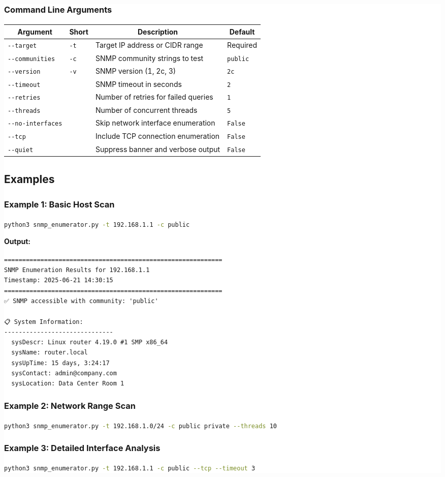 ### Command Line Arguments

| Argument | Short | Description | Default |
|----------|-------|-------------|---------|
| `--target` | `-t` | Target IP address or CIDR range | Required |
| `--communities` | `-c` | SNMP community strings to test | `public` |
| `--version` | `-v` | SNMP version (1, 2c, 3) | `2c` |
| `--timeout` | | SNMP timeout in seconds | `2` |
| `--retries` | | Number of retries for failed queries | `1` |
| `--threads` | | Number of concurrent threads | `5` |
| `--no-interfaces` | | Skip network interface enumeration | `False` |
| `--tcp` | | Include TCP connection enumeration | `False` |
| `--quiet` | | Suppress banner and verbose output | `False` |

## Examples

### Example 1: Basic Host Scan
```bash
python3 snmp_enumerator.py -t 192.168.1.1 -c public
```

**Output:**
```
============================================================
SNMP Enumeration Results for 192.168.1.1
Timestamp: 2025-06-21 14:30:15
============================================================
✅ SNMP accessible with community: 'public'

📋 System Information:
------------------------------
  sysDescr: Linux router 4.19.0 #1 SMP x86_64
  sysName: router.local
  sysUpTime: 15 days, 3:24:17
  sysContact: admin@company.com
  sysLocation: Data Center Room 1
```

### Example 2: Network Range Scan
```bash
python3 snmp_enumerator.py -t 192.168.1.0/24 -c public private --threads 10
```

### Example 3: Detailed Interface Analysis
```bash
python3 snmp_enumerator.py -t 192.168.1.1 -c public --tcp --timeout 3
```
